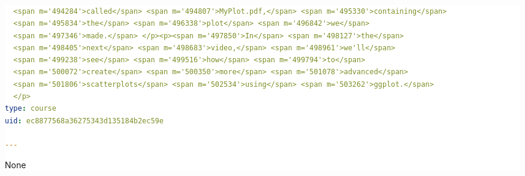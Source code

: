 ```yaml
  <span m='494284'>called</span> <span m='494807'>MyPlot.pdf,</span> <span m='495330'>containing</span>
  <span m='495834'>the</span> <span m='496338'>plot</span> <span m='496842'>we</span>
  <span m='497346'>made.</span> </p><p><span m='497850'>In</span> <span m='498127'>the</span>
  <span m='498405'>next</span> <span m='498683'>video,</span> <span m='498961'>we'll</span>
  <span m='499238'>see</span> <span m='499516'>how</span> <span m='499794'>to</span>
  <span m='500072'>create</span> <span m='500350'>more</span> <span m='501078'>advanced</span>
  <span m='501806'>scatterplots</span> <span m='502534'>using</span> <span m='503262'>ggplot.</span>
  </p>
type: course
uid: ec8877568a36275343d135184b2ec59e

---
```

None